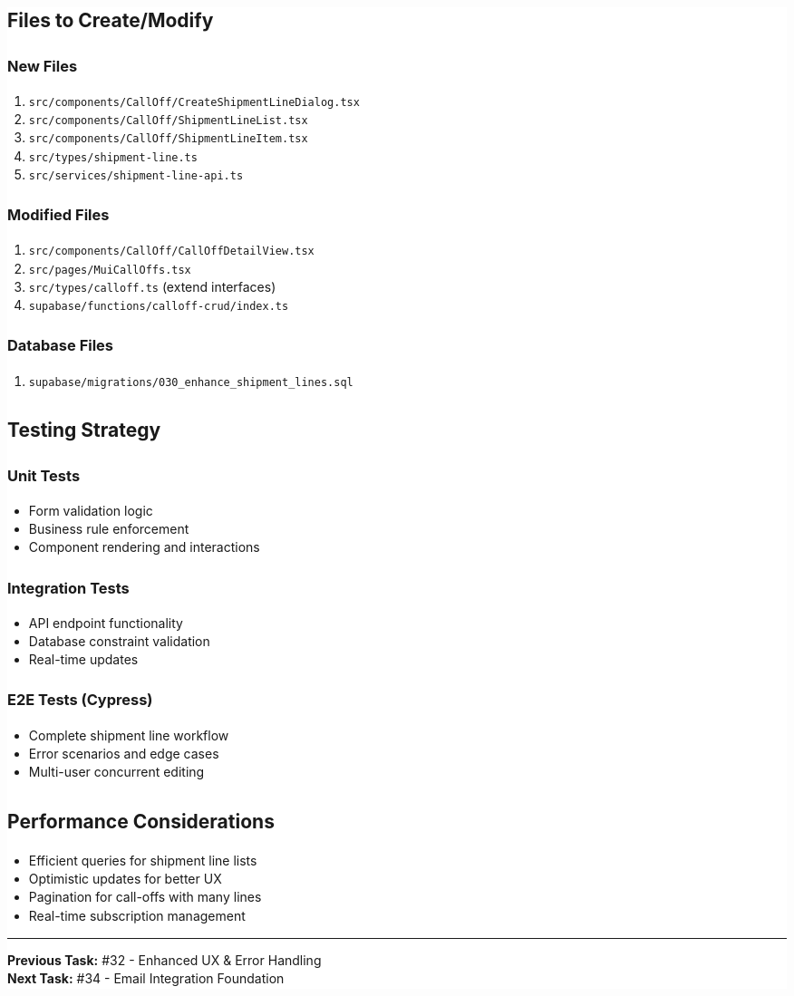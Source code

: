 ## Files to Create/Modify

### New Files
1. `src/components/CallOff/CreateShipmentLineDialog.tsx`
2. `src/components/CallOff/ShipmentLineList.tsx`
3. `src/components/CallOff/ShipmentLineItem.tsx`
4. `src/types/shipment-line.ts`
5. `src/services/shipment-line-api.ts`

### Modified Files
1. `src/components/CallOff/CallOffDetailView.tsx`
2. `src/pages/MuiCallOffs.tsx`
3. `src/types/calloff.ts` (extend interfaces)
4. `supabase/functions/calloff-crud/index.ts`

### Database Files
1. `supabase/migrations/030_enhance_shipment_lines.sql`

## Testing Strategy

### Unit Tests
- Form validation logic
- Business rule enforcement
- Component rendering and interactions

### Integration Tests
- API endpoint functionality
- Database constraint validation
- Real-time updates

### E2E Tests (Cypress)
- Complete shipment line workflow
- Error scenarios and edge cases
- Multi-user concurrent editing

## Performance Considerations

- Efficient queries for shipment line lists
- Optimistic updates for better UX
- Pagination for call-offs with many lines
- Real-time subscription management

---

**Previous Task:** #32 - Enhanced UX & Error Handling  
**Next Task:** #34 - Email Integration Foundation